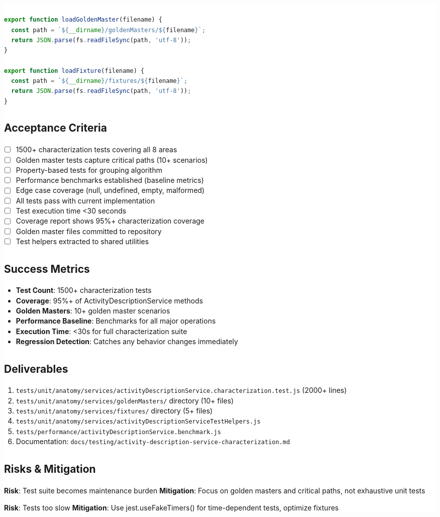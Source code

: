 ```javascript

export function loadGoldenMaster(filename) {
  const path = `${__dirname}/goldenMasters/${filename}`;
  return JSON.parse(fs.readFileSync(path, 'utf-8'));
}

export function loadFixture(filename) {
  const path = `${__dirname}/fixtures/${filename}`;
  return JSON.parse(fs.readFileSync(path, 'utf-8'));
}
```

## Acceptance Criteria

- [ ] 1500+ characterization tests covering all 8 areas
- [ ] Golden master tests capture critical paths (10+ scenarios)
- [ ] Property-based tests for grouping algorithm
- [ ] Performance benchmarks established (baseline metrics)
- [ ] Edge case coverage (null, undefined, empty, malformed)
- [ ] All tests pass with current implementation
- [ ] Test execution time <30 seconds
- [ ] Coverage report shows 95%+ characterization coverage
- [ ] Golden master files committed to repository
- [ ] Test helpers extracted to shared utilities

## Success Metrics

- **Test Count**: 1500+ characterization tests
- **Coverage**: 95%+ of ActivityDescriptionService methods
- **Golden Masters**: 10+ golden master scenarios
- **Performance Baseline**: Benchmarks for all major operations
- **Execution Time**: <30s for full characterization suite
- **Regression Detection**: Catches any behavior changes immediately

## Deliverables

1. `tests/unit/anatomy/services/activityDescriptionService.characterization.test.js` (2000+ lines)
2. `tests/unit/anatomy/services/goldenMasters/` directory (10+ files)
3. `tests/unit/anatomy/services/fixtures/` directory (5+ files)
4. `tests/unit/anatomy/services/activityDescriptionServiceTestHelpers.js`
5. `tests/performance/activityDescriptionService.benchmark.js`
6. Documentation: `docs/testing/activity-description-service-characterization.md`

## Risks & Mitigation

**Risk**: Test suite becomes maintenance burden
**Mitigation**: Focus on golden masters and critical paths, not exhaustive unit tests

**Risk**: Tests too slow
**Mitigation**: Use jest.useFakeTimers() for time-dependent tests, optimize fixtures
